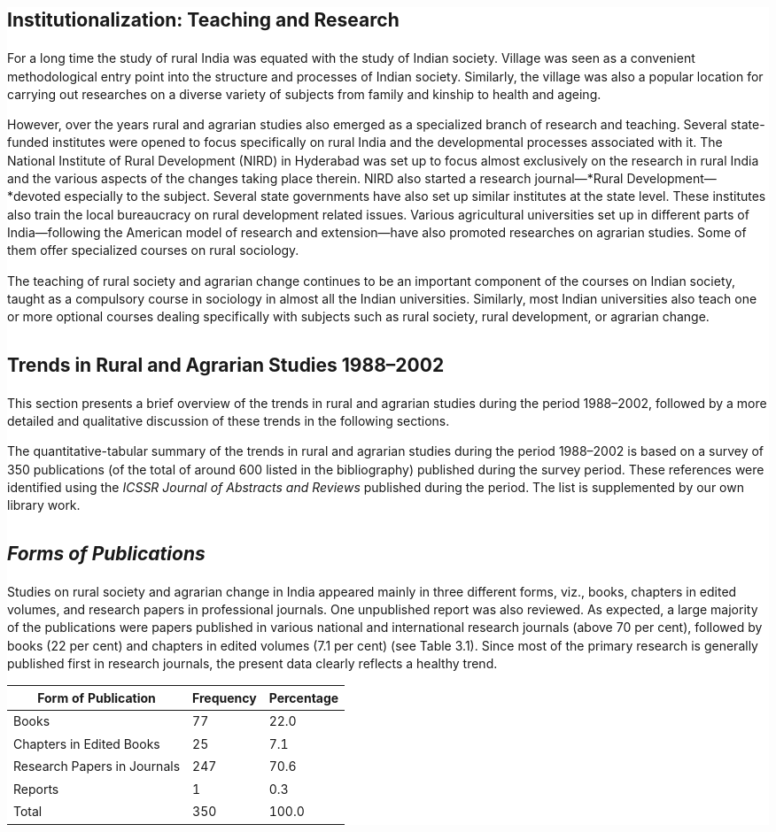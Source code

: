 ## **Institutionalization: Teaching and Research**

For a long time the study of rural India was equated with the study of Indian society. Village was seen as a convenient methodological entry point into the structure and processes of Indian society. Similarly, the village was also a popular location for carrying out researches on a diverse variety of subjects from family and kinship to health and ageing.

However, over the years rural and agrarian studies also emerged as a specialized branch of research and teaching. Several state-funded institutes were opened to focus specifically on rural India and the developmental processes associated with it. The National Institute of Rural Development (NIRD) in Hyderabad was set up to focus almost exclusively on the research in rural India and the various aspects of the changes taking place therein. NIRD also started a research journal—*Rural Development—*devoted especially to the subject. Several state governments have also set up similar institutes at the state level. These institutes also train the local bureaucracy on rural development related issues. Various agricultural universities set up in different parts of India—following the American model of research and extension—have also promoted researches on agrarian studies. Some of them offer specialized courses on rural sociology.

The teaching of rural society and agrarian change continues to be an important component of the courses on Indian society, taught as a compulsory course in sociology in almost all the Indian universities. Similarly, most Indian universities also teach one or more optional courses dealing specifically with subjects such as rural society, rural development, or agrarian change.

## **Trends in Rural and Agrarian Studies 1988–2002**

This section presents a brief overview of the trends in rural and agrarian studies during the period 1988–2002, followed by a more detailed and qualitative discussion of these trends in the following sections.

The quantitative-tabular summary of the trends in rural and agrarian studies during the period 1988–2002 is based on a survey of 350 publications (of the total of around 600 listed in the bibliography) published during the survey period. These references were identified using the *ICSSR Journal of Abstracts and Reviews* published during the period. The list is supplemented by our own library work.

## *Forms of Publications*

Studies on rural society and agrarian change in India appeared mainly in three different forms, viz., books, chapters in edited volumes, and research papers in professional journals. One unpublished report was also reviewed. As expected, a large majority of the publications were papers published in various national and international research journals (above 70 per cent), followed by books (22 per cent) and chapters in edited volumes (7.1 per cent) (see Table 3.1). Since most of the primary research is generally published first in research journals, the present data clearly reflects a healthy trend.

| Form of Publication         | Frequency | Percentage |
|-----------------------------|-----------|------------|
| Books                       | 77        | 22.0       |
| Chapters in Edited Books    | 25        | 7.1        |
| Research Papers in Journals | 247       | 70.6       |
| Reports                     | 1         | 0.3        |
| Total                       | 350       | 100.0      |
